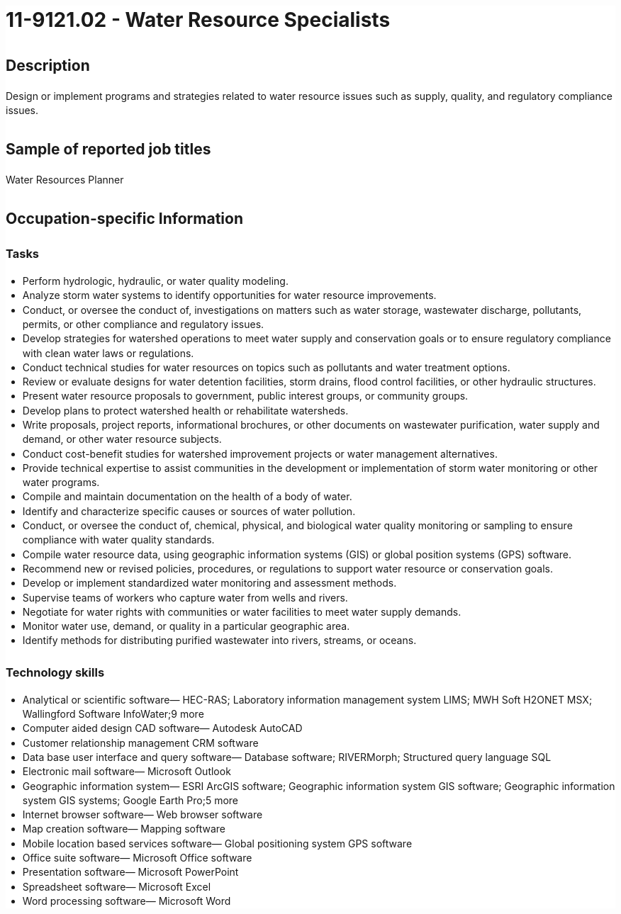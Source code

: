 # 11-9121.02 - Water Resource Specialists

## Description
Design or implement programs and strategies related to water resource issues such as supply, quality, and regulatory compliance issues.

## Sample of reported job titles
Water Resources Planner

## Occupation-specific Information
### Tasks
- Perform hydrologic, hydraulic, or water quality modeling.
- Analyze storm water systems to identify opportunities for water resource improvements.
- Conduct, or oversee the conduct of, investigations on matters such as water storage, wastewater discharge, pollutants, permits, or other compliance and regulatory issues.
- Develop strategies for watershed operations to meet water supply and conservation goals or to ensure regulatory compliance with clean water laws or regulations.
- Conduct technical studies for water resources on topics such as pollutants and water treatment options.
- Review or evaluate designs for water detention facilities, storm drains, flood control facilities, or other hydraulic structures.
- Present water resource proposals to government, public interest groups, or community groups.
- Develop plans to protect watershed health or rehabilitate watersheds.
- Write proposals, project reports, informational brochures, or other documents on wastewater purification, water supply and demand, or other water resource subjects.
- Conduct cost-benefit studies for watershed improvement projects or water management alternatives.
- Provide technical expertise to assist communities in the development or implementation of storm water monitoring or other water programs.
- Compile and maintain documentation on the health of a body of water.
- Identify and characterize specific causes or sources of water pollution.
- Conduct, or oversee the conduct of, chemical, physical, and biological water quality monitoring or sampling to ensure compliance with water quality standards.
- Compile water resource data, using geographic information systems (GIS) or global position systems (GPS) software.
- Recommend new or revised policies, procedures, or regulations to support water resource or conservation goals.
- Develop or implement standardized water monitoring and assessment methods.
- Supervise teams of workers who capture water from wells and rivers.
- Negotiate for water rights with communities or water facilities to meet water supply demands.
- Monitor water use, demand, or quality in a particular geographic area.
- Identify methods for distributing purified wastewater into rivers, streams, or oceans.

### Technology skills
- Analytical or scientific software— HEC-RAS; Laboratory information management system LIMS; MWH Soft H2ONET MSX; Wallingford Software InfoWater;9 more
- Computer aided design CAD software— Autodesk AutoCAD
- Customer relationship management CRM software
- Data base user interface and query software— Database software; RIVERMorph; Structured query language SQL
- Electronic mail software— Microsoft Outlook
- Geographic information system— ESRI ArcGIS software; Geographic information system GIS software; Geographic information system GIS systems; Google Earth Pro;5 more
- Internet browser software— Web browser software
- Map creation software— Mapping software
- Mobile location based services software— Global positioning system GPS software
- Office suite software— Microsoft Office software
- Presentation software— Microsoft PowerPoint
- Spreadsheet software— Microsoft Excel
- Word processing software— Microsoft Word
